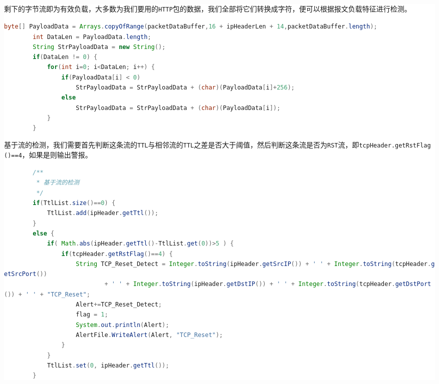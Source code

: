 剩下的字节流即为有效负载，大多数为我们要用的`HTTP`包的数据，我们全部将它们转换成字符，便可以根据报文负载特征进行检测。

```java
byte[] PayloadData = Arrays.copyOfRange(packetDataBuffer,16 + ipHeaderLen + 14,packetDataBuffer.length);
        int DataLen = PayloadData.length;
        String StrPayloadData = new String();
        if(DataLen != 0) {
            for(int i=0; i<DataLen; i++) {
                if(PayloadData[i] < 0)
                    StrPayloadData = StrPayloadData + (char)(PayloadData[i]+256);
                else
                    StrPayloadData = StrPayloadData + (char)(PayloadData[i]);
            }
        }
```

基于流的检测，我们需要首先判断这条流的`TTL`与相邻流的`TTL`之差是否大于阈值，然后判断这条流是否为`RST`流，即`tcpHeader.getRstFlag()==4`，如果是则输出警报。

```java
        /**
         * 基于流的检测
         */
        if(TtlList.size()==0) {
            TtlList.add(ipHeader.getTtl());
        }
        else {
            if( Math.abs(ipHeader.getTtl()-TtlList.get(0))>5 ) {
                if(tcpHeader.getRstFlag()==4) {
                    String TCP_Reset_Detect = Integer.toString(ipHeader.getSrcIP()) + ' ' + Integer.toString(tcpHeader.getSrcPort())
                            + ' ' + Integer.toString(ipHeader.getDstIP()) + ' ' + Integer.toString(tcpHeader.getDstPort()) + ' ' + "TCP_Reset";
                    Alert+=TCP_Reset_Detect;
                    flag = 1;
                    System.out.println(Alert);
                    AlertFile.WriteAlert(Alert, "TCP_Reset");
                }
            }
            TtlList.set(0, ipHeader.getTtl());
        }
```

